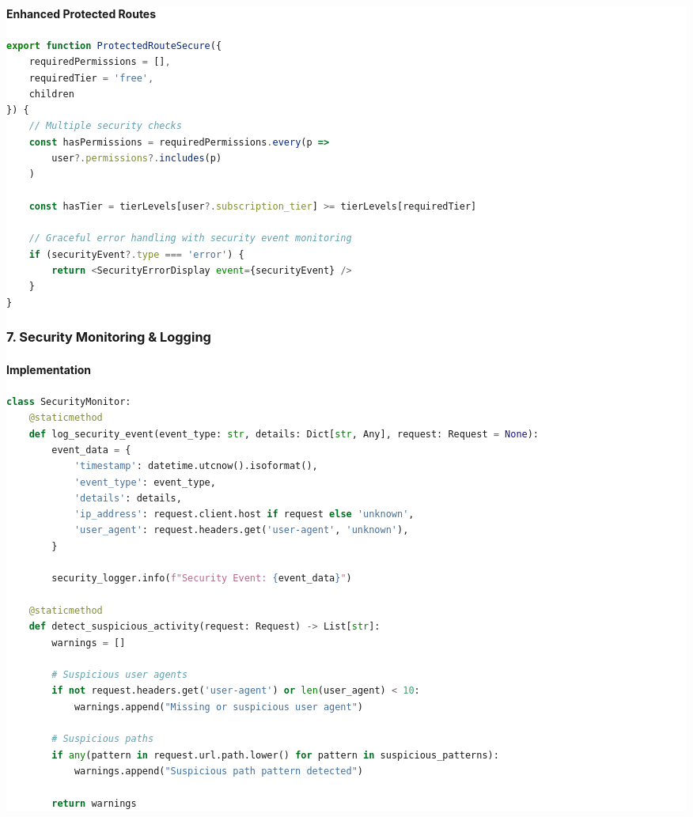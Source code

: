 #### Enhanced Protected Routes
```typescript
export function ProtectedRouteSecure({ 
    requiredPermissions = [],
    requiredTier = 'free',
    children 
}) {
    // Multiple security checks
    const hasPermissions = requiredPermissions.every(p => 
        user?.permissions?.includes(p)
    )
    
    const hasTier = tierLevels[user?.subscription_tier] >= tierLevels[requiredTier]
    
    // Graceful error handling with security event monitoring
    if (securityEvent?.type === 'error') {
        return <SecurityErrorDisplay event={securityEvent} />
    }
}
```

### 7. Security Monitoring & Logging

#### Implementation
```python
class SecurityMonitor:
    @staticmethod
    def log_security_event(event_type: str, details: Dict[str, Any], request: Request = None):
        event_data = {
            'timestamp': datetime.utcnow().isoformat(),
            'event_type': event_type,
            'details': details,
            'ip_address': request.client.host if request else 'unknown',
            'user_agent': request.headers.get('user-agent', 'unknown'),
        }
        
        security_logger.info(f"Security Event: {event_data}")
    
    @staticmethod
    def detect_suspicious_activity(request: Request) -> List[str]:
        warnings = []
        
        # Suspicious user agents
        if not request.headers.get('user-agent') or len(user_agent) < 10:
            warnings.append("Missing or suspicious user agent")
        
        # Suspicious paths
        if any(pattern in request.url.path.lower() for pattern in suspicious_patterns):
            warnings.append("Suspicious path pattern detected")
        
        return warnings
```
